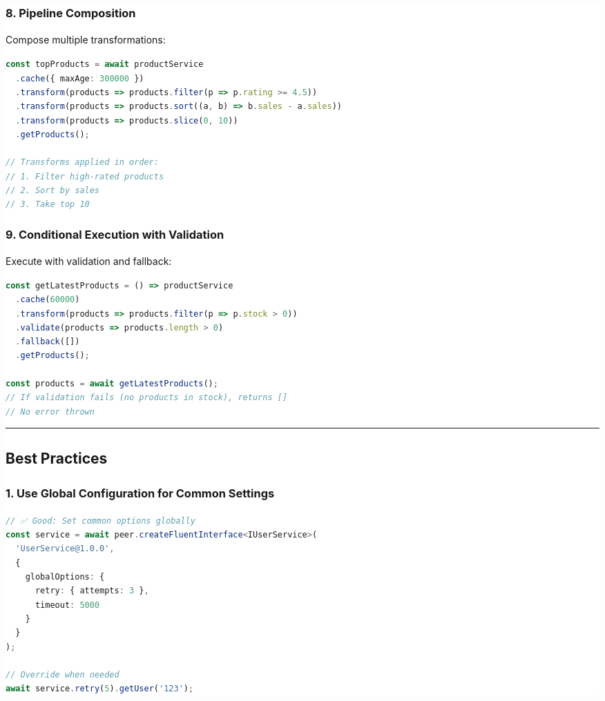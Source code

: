 ### 8. Pipeline Composition

Compose multiple transformations:

```typescript
const topProducts = await productService
  .cache({ maxAge: 300000 })
  .transform(products => products.filter(p => p.rating >= 4.5))
  .transform(products => products.sort((a, b) => b.sales - a.sales))
  .transform(products => products.slice(0, 10))
  .getProducts();

// Transforms applied in order:
// 1. Filter high-rated products
// 2. Sort by sales
// 3. Take top 10
```

### 9. Conditional Execution with Validation

Execute with validation and fallback:

```typescript
const getLatestProducts = () => productService
  .cache(60000)
  .transform(products => products.filter(p => p.stock > 0))
  .validate(products => products.length > 0)
  .fallback([])
  .getProducts();

const products = await getLatestProducts();
// If validation fails (no products in stock), returns []
// No error thrown
```

---

## Best Practices

### 1. Use Global Configuration for Common Settings

```typescript
// ✅ Good: Set common options globally
const service = await peer.createFluentInterface<IUserService>(
  'UserService@1.0.0',
  {
    globalOptions: {
      retry: { attempts: 3 },
      timeout: 5000
    }
  }
);

// Override when needed
await service.retry(5).getUser('123');
```
